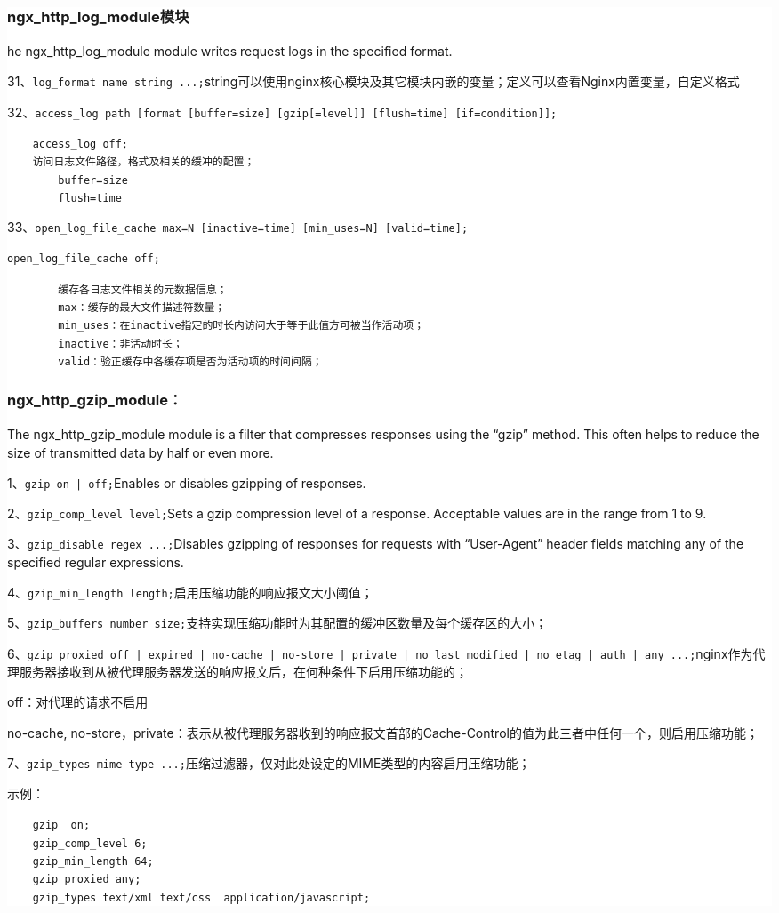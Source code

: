 ### ngx_http_log_module模块
he ngx_http_log_module module writes request logs in the specified format.

31、`log_format name string ...;`string可以使用nginx核心模块及其它模块内嵌的变量；定义可以查看Nginx内置变量，自定义格式

32、`access_log path [format [buffer=size] [gzip[=level]] [flush=time] [if=condition]];`

```
	access_log off;
	访问日志文件路径，格式及相关的缓冲的配置；
		buffer=size
		flush=time 		
```

33、`open_log_file_cache max=N [inactive=time] [min_uses=N] [valid=time];`

	open_log_file_cache off;

```
		缓存各日志文件相关的元数据信息；
		max：缓存的最大文件描述符数量；
		min_uses：在inactive指定的时长内访问大于等于此值方可被当作活动项；
		inactive：非活动时长；
		valid：验正缓存中各缓存项是否为活动项的时间间隔；
```

### ngx_http_gzip_module：
The ngx_http_gzip_module module is a filter that compresses responses using the “gzip” method. This often helps to reduce the size of transmitted data by half or even more.

1、`gzip on | off;`Enables or disables gzipping of responses.

2、`gzip_comp_level level;`Sets a gzip compression level of a response. Acceptable values are in the range from 1 to 9.

3、`gzip_disable regex ...;`Disables gzipping of responses for requests with “User-Agent” header fields matching any of the specified regular expressions.

4、`gzip_min_length length;`启用压缩功能的响应报文大小阈值；

5、`gzip_buffers number size;`支持实现压缩功能时为其配置的缓冲区数量及每个缓存区的大小；

6、`gzip_proxied off | expired | no-cache | no-store | private | no_last_modified | no_etag | auth | any ...;`nginx作为代理服务器接收到从被代理服务器发送的响应报文后，在何种条件下启用压缩功能的；

off：对代理的请求不启用

no-cache, no-store，private：表示从被代理服务器收到的响应报文首部的Cache-Control的值为此三者中任何一个，则启用压缩功能；		

7、`gzip_types mime-type ...;`压缩过滤器，仅对此处设定的MIME类型的内容启用压缩功能；

示例：

```
	gzip  on;
	gzip_comp_level 6;
	gzip_min_length 64;
	gzip_proxied any;
	gzip_types text/xml text/css  application/javascript;						
```

